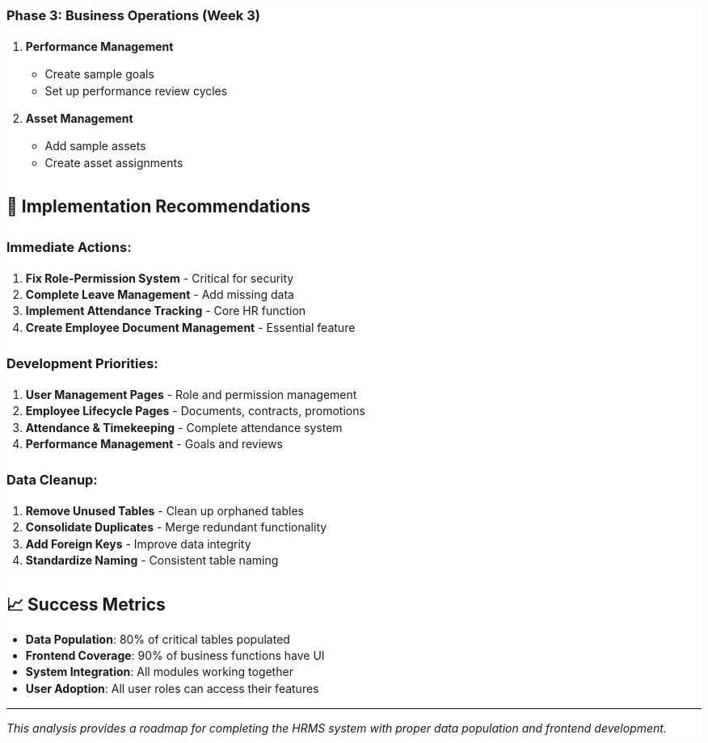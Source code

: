 ### Phase 3: Business Operations (Week 3)
1. **Performance Management**
   - Create sample goals
   - Set up performance review cycles

2. **Asset Management**
   - Add sample assets
   - Create asset assignments

## 🚀 Implementation Recommendations

### Immediate Actions:
1. **Fix Role-Permission System** - Critical for security
2. **Complete Leave Management** - Add missing data
3. **Implement Attendance Tracking** - Core HR function
4. **Create Employee Document Management** - Essential feature

### Development Priorities:
1. **User Management Pages** - Role and permission management
2. **Employee Lifecycle Pages** - Documents, contracts, promotions
3. **Attendance & Timekeeping** - Complete attendance system
4. **Performance Management** - Goals and reviews

### Data Cleanup:
1. **Remove Unused Tables** - Clean up orphaned tables
2. **Consolidate Duplicates** - Merge redundant functionality
3. **Add Foreign Keys** - Improve data integrity
4. **Standardize Naming** - Consistent table naming

## 📈 Success Metrics
- **Data Population**: 80% of critical tables populated
- **Frontend Coverage**: 90% of business functions have UI
- **System Integration**: All modules working together
- **User Adoption**: All user roles can access their features

---

*This analysis provides a roadmap for completing the HRMS system with proper data population and frontend development.*
